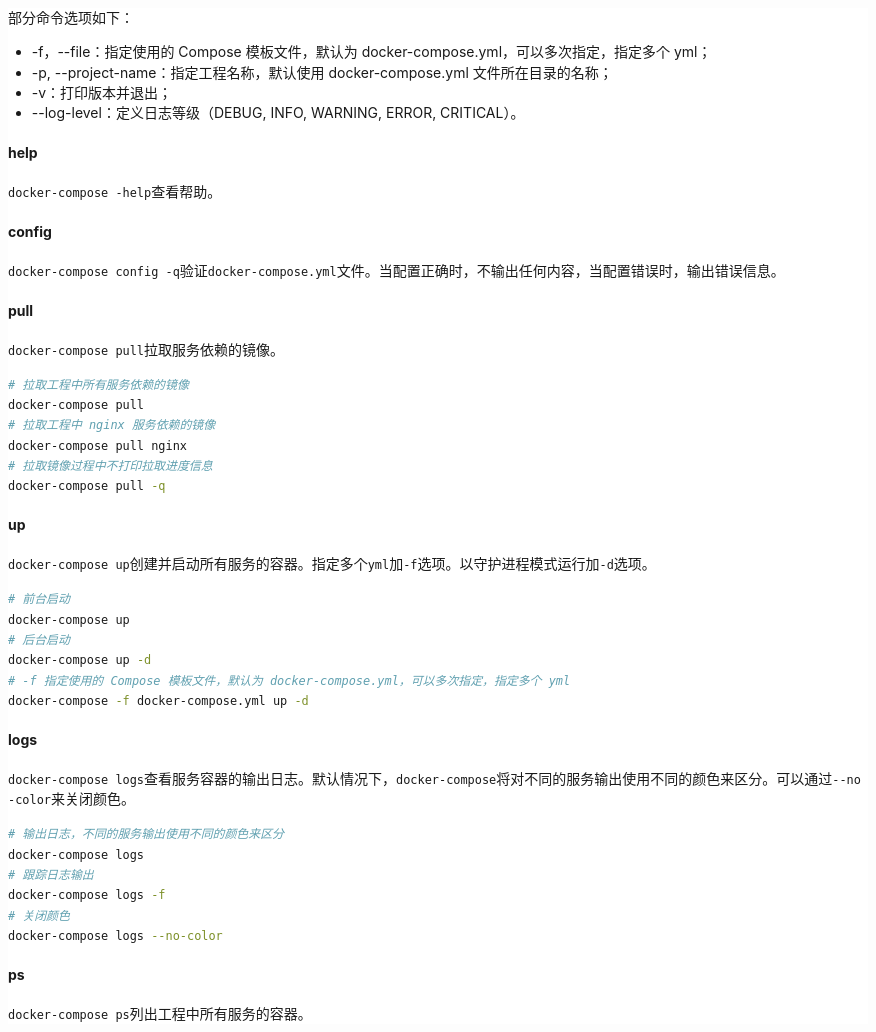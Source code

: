 部分命令选项如下：

- -f，--file：指定使用的 Compose 模板文件，默认为 docker-compose.yml，可以多次指定，指定多个 yml；
- -p, --project-name：指定工程名称，默认使用 docker-compose.yml 文件所在目录的名称；
- -v：打印版本并退出；
- --log-level：定义日志等级（DEBUG, INFO, WARNING, ERROR, CRITICAL）。

#### help

`docker-compose -help`查看帮助。

#### config

`docker-compose config -q`验证`docker-compose.yml`文件。当配置正确时，不输出任何内容，当配置错误时，输出错误信息。

#### pull

`docker-compose pull`拉取服务依赖的镜像。

```sh
# 拉取工程中所有服务依赖的镜像
docker-compose pull
# 拉取工程中 nginx 服务依赖的镜像
docker-compose pull nginx
# 拉取镜像过程中不打印拉取进度信息
docker-compose pull -q
```

#### up

`docker-compose up`创建并启动所有服务的容器。指定多个`yml`加`-f`选项。以守护进程模式运行加`-d`选项。

```sh
# 前台启动
docker-compose up
# 后台启动
docker-compose up -d
# -f 指定使用的 Compose 模板文件，默认为 docker-compose.yml，可以多次指定，指定多个 yml
docker-compose -f docker-compose.yml up -d 
```

#### logs

`docker-compose logs`查看服务容器的输出日志。默认情况下，`docker-compose`将对不同的服务输出使用不同的颜色来区分。可以通过`--no-color`来关闭颜色。

```sh
# 输出日志，不同的服务输出使用不同的颜色来区分
docker-compose logs
# 跟踪日志输出
docker-compose logs -f
# 关闭颜色
docker-compose logs --no-color
```

#### ps

`docker-compose ps`列出工程中所有服务的容器。
